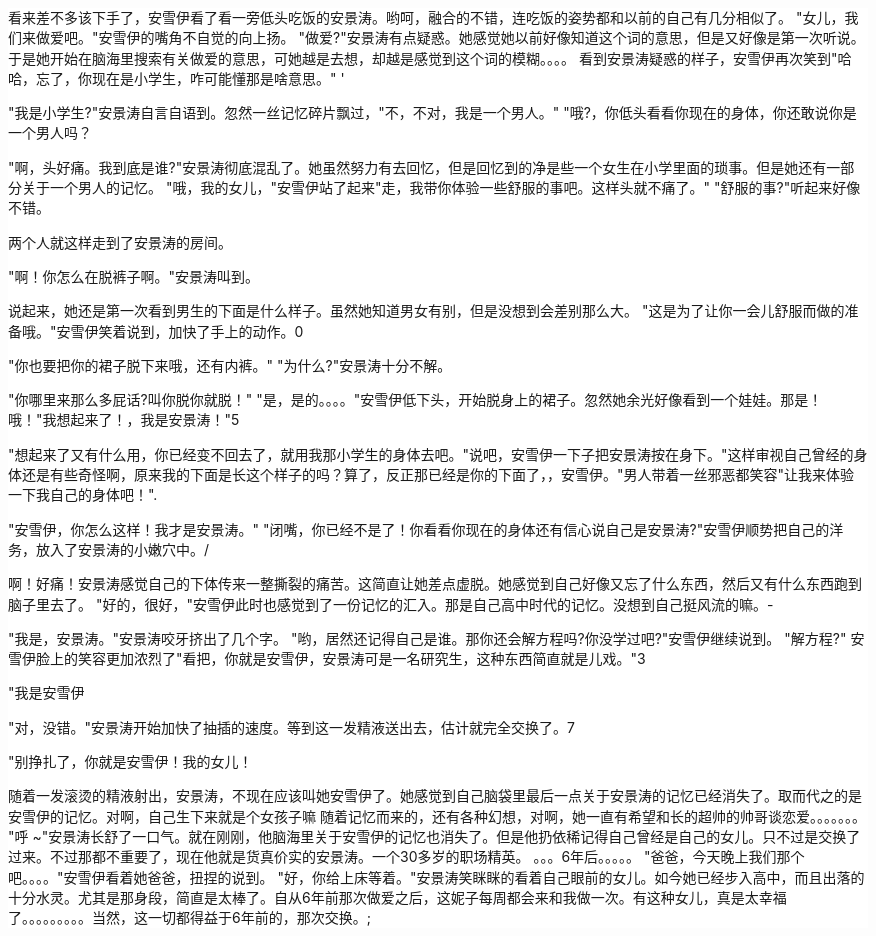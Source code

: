 

看来差不多该下手了，安雪伊看了看一旁低头吃饭的安景涛。哟呵，融合的不错，连吃饭的姿势都和以前的自己有几分相似了。 "女儿，我们来做爱吧。"安雪伊的嘴角不自觉的向上扬。 "做爱?"安景涛有点疑惑。她感觉她以前好像知道这个词的意思，但是又好像是第一次听说。于是她开始在脑海里搜索有关做爱的意思，可她越是去想，却越是感觉到这个词的模糊。。。。 看到安景涛疑惑的样子，安雪伊再次笑到"哈哈，忘了，你现在是小学生，咋可能懂那是啥意思。" '



"我是小学生?"安景涛自言自语到。忽然一丝记忆碎片飘过，"不，不对，我是一个男人。" "哦?，你低头看看你现在的身体，你还敢说你是一个男人吗？



"啊，头好痛。我到底是谁?"安景涛彻底混乱了。她虽然努力有去回忆，但是回忆到的净是些一个女生在小学里面的琐事。但是她还有一部分关于一个男人的记忆。 "哦，我的女儿，"安雪伊站了起来"走，我带你体验一些舒服的事吧。这样头就不痛了。" "舒服的事?"听起来好像不错。

两个人就这样走到了安景涛的房间。

"啊！你怎么在脱裤子啊。"安景涛叫到。

说起来，她还是第一次看到男生的下面是什么样子。虽然她知道男女有别，但是没想到会差别那么大。 "这是为了让你一会儿舒服而做的准备哦。"安雪伊笑着说到，加快了手上的动作。0

"你也要把你的裙子脱下来哦，还有内裤。" "为什么?"安景涛十分不解。

"你哪里来那么多屁话?叫你脱你就脱！" "是，是的。。。。"安雪伊低下头，开始脱身上的裙子。忽然她余光好像看到一个娃娃。那是！哦！"我想起来了！，我是安景涛！"5



"想起来了又有什么用，你已经变不回去了，就用我那小学生的身体去吧。"说吧，安雪伊一下子把安景涛按在身下。"这样审视自己曾经的身体还是有些奇怪啊，原来我的下面是长这个样子的吗？算了，反正那已经是你的下面了，，安雪伊。"男人带着一丝邪恶都笑容"让我来体验一下我自己的身体吧！".

"安雪伊，你怎么这样！我才是安景涛。" "闭嘴，你已经不是了！你看看你现在的身体还有信心说自己是安景涛?"安雪伊顺势把自己的洋务，放入了安景涛的小嫩穴中。/



啊！好痛！安景涛感觉自己的下体传来一整撕裂的痛苦。这简直让她差点虚脱。她感觉到自己好像又忘了什么东西，然后又有什么东西跑到脑子里去了。 "好的，很好，"安雪伊此时也感觉到了一份记忆的汇入。那是自己高中时代的记忆。没想到自己挺风流的嘛。-

"我是，安景涛。"安景涛咬牙挤出了几个字。 "哟，居然还记得自己是谁。那你还会解方程吗?你没学过吧?"安雪伊继续说到。 "解方程?" 安雪伊脸上的笑容更加浓烈了"看把，你就是安雪伊，安景涛可是一名研究生，这种东西简直就是儿戏。"3

"我是安雪伊



"对，没错。"安景涛开始加快了抽插的速度。等到这一发精液送出去，估计就完全交换了。7

"别挣扎了，你就是安雪伊！我的女儿！

随着一发滚烫的精液射出，安景涛，不现在应该叫她安雪伊了。她感觉到自己脑袋里最后一点关于安景涛的记忆已经消失了。取而代之的是安雪伊的记忆。对啊，自己生下来就是个女孩子嘛 随着记忆而来的，还有各种幻想，对啊，她一直有希望和长的超帅的帅哥谈恋爱。。。。。。。 "呼 ~"安景涛长舒了一口气。就在刚刚，他脑海里关于安雪伊的记忆也消失了。但是他扔依稀记得自己曾经是自己的女儿。只不过是交换了过来。不过那都不重要了，现在他就是货真价实的安景涛。一个30多岁的职场精英。 。。。6年后。。。。。 "爸爸，今天晚上我们那个吧。。。。"安雪伊看着她爸爸，扭捏的说到。 "好，你给上床等着。"安景涛笑眯眯的看着自己眼前的女儿。如今她已经步入高中，而且出落的十分水灵。尤其是那身段，简直是太棒了。自从6年前那次做爱之后，这妮子每周都会来和我做一次。有这种女儿，真是太幸福了。。。。。。。。。当然，这一切都得益于6年前的，那次交换。;


